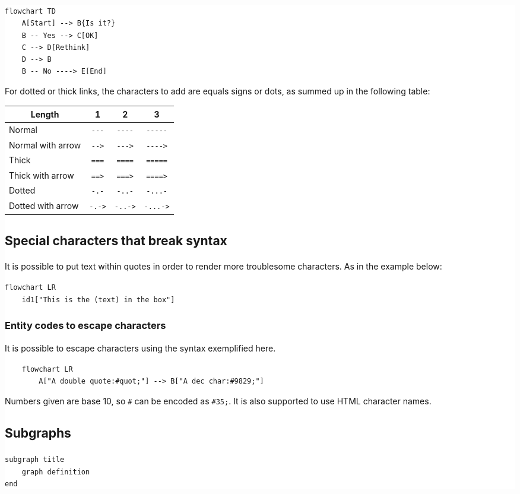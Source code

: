 ```mermaid-example
flowchart TD
    A[Start] --> B{Is it?}
    B -- Yes --> C[OK]
    C --> D[Rethink]
    D --> B
    B -- No ----> E[End]
```

For dotted or thick links, the characters to add are equals signs or dots,
as summed up in the following table:

| Length            |   1    |    2    |    3     |
| ----------------- | :----: | :-----: | :------: |
| Normal            | `---`  | `----`  | `-----`  |
| Normal with arrow | `-->`  | `--->`  | `---->`  |
| Thick             | `===`  | `====`  | `=====`  |
| Thick with arrow  | `==>`  | `===>`  | `====>`  |
| Dotted            | `-.-`  | `-..-`  | `-...-`  |
| Dotted with arrow | `-.->` | `-..->` | `-...->` |

## Special characters that break syntax

It is possible to put text within quotes in order to render more troublesome characters. As in the example below:

```mermaid-example
flowchart LR
    id1["This is the (text) in the box"]
```

### Entity codes to escape characters

It is possible to escape characters using the syntax exemplified here.

```mermaid-example
    flowchart LR
        A["A double quote:#quot;"] --> B["A dec char:#9829;"]
```

Numbers given are base 10, so `#` can be encoded as `#35;`. It is also supported to use HTML character names.

## Subgraphs

```
subgraph title
    graph definition
end
```
